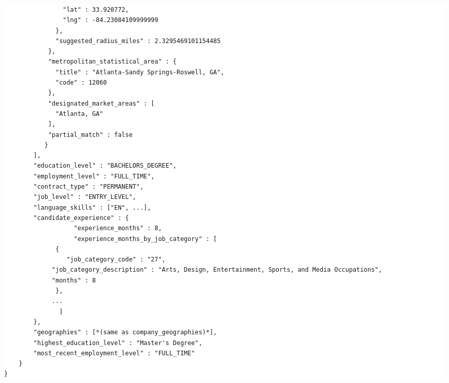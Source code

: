 ```
			    "lat" : 33.920772,
			    "lng" : -84.23084109999999
			  },
			  "suggested_radius_miles" : 2.3295469101154485
			},
			"metropolitan_statistical_area" : {
			  "title" : "Atlanta-Sandy Springs-Roswell, GA",
			  "code" : 12060
			},
			"designated_market_areas" : [
			  "Atlanta, GA"
			],
			"partial_match" : false
		   }
		],
		"education_level" : "BACHELORS_DEGREE",
		"employment_level" : "FULL_TIME",
		"contract_type" : "PERMANENT",
		"job_level" : "ENTRY_LEVEL",
		"language_skills" : ["EN", ...],
		"candidate_experience" : {
            	   "experience_months" : 8,
            	   "experience_months_by_job_category" : [
		      {
		         "job_category_code" : "27",
			 "job_category_description" : "Arts, Design, Entertainment, Sports, and Media Occupations",
			 "months" : 8
		      },
			 ...
	    	   ]
		},
		"geographies" : [*(same as company_geographies)*],
		"highest_education_level" : "Master's Degree",
		"most_recent_employment_level" : "FULL_TIME"
	}
}
```
